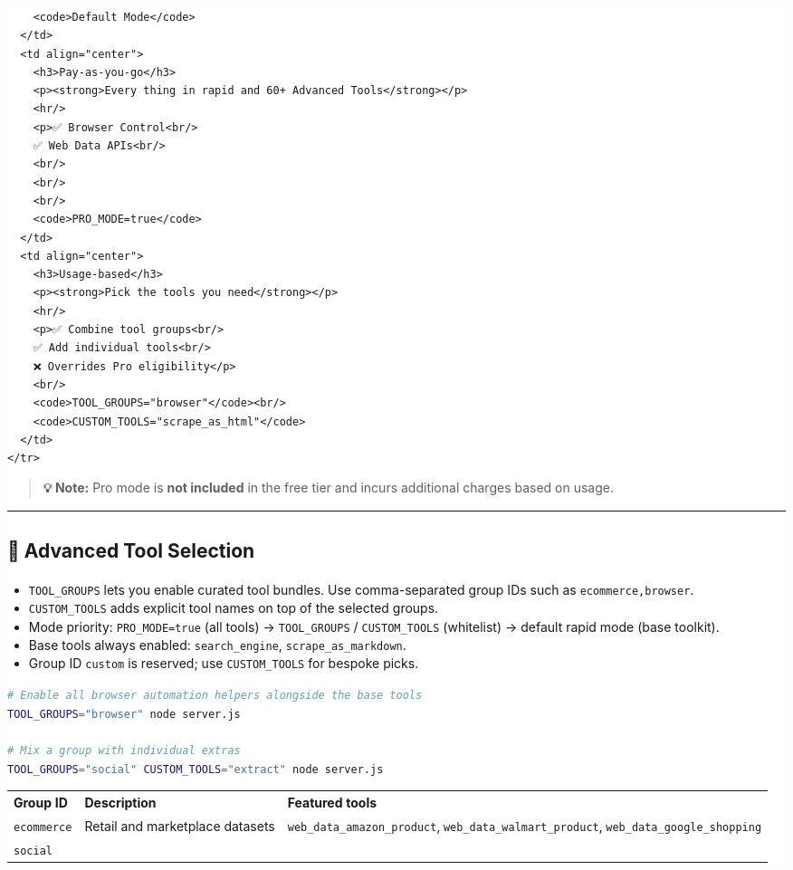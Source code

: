         <code>Default Mode</code>
      </td>
      <td align="center">
        <h3>Pay-as-you-go</h3>
        <p><strong>Every thing in rapid and 60+ Advanced Tools</strong></p>
        <hr/>
        <p>✅ Browser Control<br/>
        ✅ Web Data APIs<br/>
        <br/>
        <br/>
        <br/>
        <code>PRO_MODE=true</code>
      </td>
      <td align="center">
        <h3>Usage-based</h3>
        <p><strong>Pick the tools you need</strong></p>
        <hr/>
        <p>✅ Combine tool groups<br/>
        ✅ Add individual tools<br/>
        ❌ Overrides Pro eligibility</p>
        <br/>
        <code>TOOL_GROUPS="browser"</code><br/>
        <code>CUSTOM_TOOLS="scrape_as_html"</code>
      </td>
    </tr>
  </table>
</div>

> **💡 Note:** Pro mode is **not included** in the free tier and incurs additional charges based on usage.

---

## 🧠 Advanced Tool Selection

- `TOOL_GROUPS` lets you enable curated tool bundles. Use comma-separated group IDs such as `ecommerce,browser`.
- `CUSTOM_TOOLS` adds explicit tool names on top of the selected groups.
- Mode priority: `PRO_MODE=true` (all tools) → `TOOL_GROUPS` / `CUSTOM_TOOLS` (whitelist) → default rapid mode (base toolkit).
- Base tools always enabled: `search_engine`, `scrape_as_markdown`.
- Group ID `custom` is reserved; use `CUSTOM_TOOLS` for bespoke picks.

```bash
# Enable all browser automation helpers alongside the base tools
TOOL_GROUPS="browser" node server.js

# Mix a group with individual extras
TOOL_GROUPS="social" CUSTOM_TOOLS="extract" node server.js
```

<table>
  <tr>
    <th align="left">Group ID</th>
    <th align="left">Description</th>
    <th align="left">Featured tools</th>
  </tr>
  <tr>
    <td><code>ecommerce</code></td>
    <td>Retail and marketplace datasets</td>
    <td><code>web_data_amazon_product</code>, <code>web_data_walmart_product</code>, <code>web_data_google_shopping</code></td>
  </tr>
  <tr>
    <td><code>social</code></td>